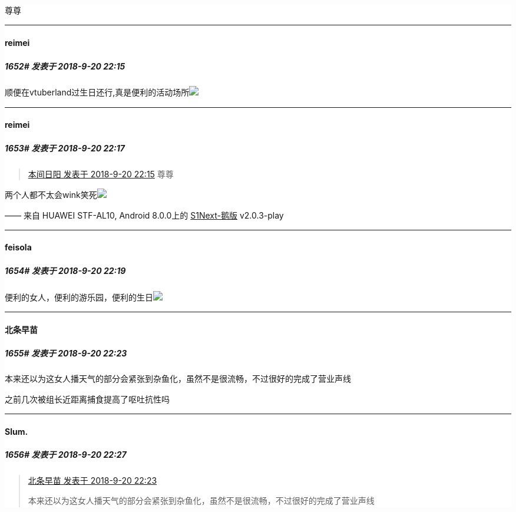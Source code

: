 尊尊


*****

####  reimei  
##### 1652#       发表于 2018-9-20 22:15


顺便在vtuberland过生日还行,真是便利的活动场所<img src="https://static.saraba1st.com/image/smiley/face2017/037.png" referrerpolicy="no-referrer">


*****

####  reimei  
##### 1653#       发表于 2018-9-20 22:17


<blockquote><a href="httphttps://bbs.saraba1st.com/2b/forum.php?mod=redirect&amp;goto=findpost&amp;pid=41028770&amp;ptid=1749659" target="_blank">本间日阳 发表于 2018-9-20 22:15</a>
尊尊</blockquote>
两个人都不太会wink笑死<img src="https://static.saraba1st.com/image/smiley/face2017/068.png" referrerpolicy="no-referrer">

—— 来自 HUAWEI STF-AL10, Android 8.0.0上的 [S1Next-鹅版](https://github.com/ykrank/S1-Next/releases) v2.0.3-play


*****

####  feisola  
##### 1654#       发表于 2018-9-20 22:19


便利的女人，便利的游乐园，便利的生日<img src="https://static.saraba1st.com/image/smiley/face2017/051.png" referrerpolicy="no-referrer">


*****

####  北条早苗  
##### 1655#       发表于 2018-9-20 22:23


本来还以为这女人播天气的部分会紧张到杂鱼化，虽然不是很流畅，不过很好的完成了营业声线

之前几次被组长近距离捕食提高了呕吐抗性吗


*****

####  Slum.  
##### 1656#       发表于 2018-9-20 22:27


<blockquote><a href="httphttps://bbs.saraba1st.com/2b/forum.php?mod=redirect&amp;goto=findpost&amp;pid=41028843&amp;ptid=1749659" target="_blank">北条早苗 发表于 2018-9-20 22:23</a>

本来还以为这女人播天气的部分会紧张到杂鱼化，虽然不是很流畅，不过很好的完成了营业声线
